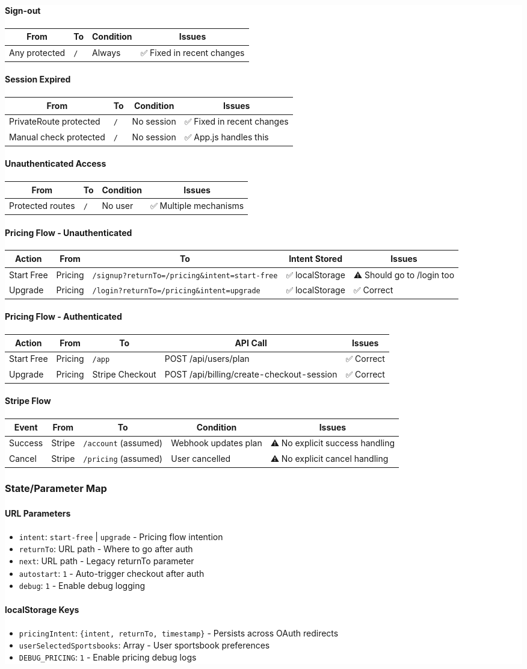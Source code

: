 #### Sign-out
| From | To | Condition | Issues |
|------|----|-----------| -------|
| Any protected | `/` | Always | ✅ Fixed in recent changes |

#### Session Expired
| From | To | Condition | Issues |
|------|----|-----------| -------|
| PrivateRoute protected | `/` | No session | ✅ Fixed in recent changes |
| Manual check protected | `/` | No session | ✅ App.js handles this |

#### Unauthenticated Access
| From | To | Condition | Issues |
|------|----|-----------| -------|
| Protected routes | `/` | No user | ✅ Multiple mechanisms |

#### Pricing Flow - Unauthenticated
| Action | From | To | Intent Stored | Issues |
|--------|------|----| ------------- | -------|
| Start Free | Pricing | `/signup?returnTo=/pricing&intent=start-free` | ✅ localStorage | ⚠️ Should go to /login too |
| Upgrade | Pricing | `/login?returnTo=/pricing&intent=upgrade` | ✅ localStorage | ✅ Correct |

#### Pricing Flow - Authenticated  
| Action | From | To | API Call | Issues |
|--------|------|----| -------- | -------|
| Start Free | Pricing | `/app` | POST /api/users/plan | ✅ Correct |
| Upgrade | Pricing | Stripe Checkout | POST /api/billing/create-checkout-session | ✅ Correct |

#### Stripe Flow
| Event | From | To | Condition | Issues |
|-------|------|----| --------- | -------|
| Success | Stripe | `/account` (assumed) | Webhook updates plan | ⚠️ No explicit success handling |
| Cancel | Stripe | `/pricing` (assumed) | User cancelled | ⚠️ No explicit cancel handling |

### State/Parameter Map

#### URL Parameters
- `intent`: `start-free` | `upgrade` - Pricing flow intention
- `returnTo`: URL path - Where to go after auth
- `next`: URL path - Legacy returnTo parameter  
- `autostart`: `1` - Auto-trigger checkout after auth
- `debug`: `1` - Enable debug logging

#### localStorage Keys
- `pricingIntent`: `{intent, returnTo, timestamp}` - Persists across OAuth redirects
- `userSelectedSportsbooks`: Array - User sportsbook preferences
- `DEBUG_PRICING`: `1` - Enable pricing debug logs
